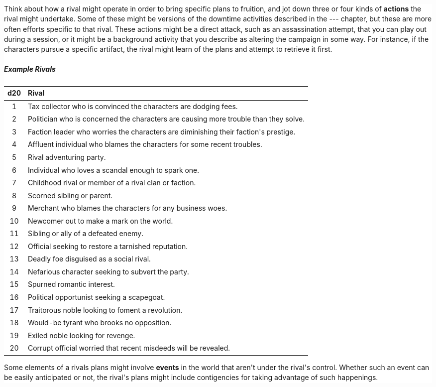 Think about how a rival might operate in order to bring specific plans to fruition, and jot down three or four kinds of **actions** the rival might undertake. Some of these might be versions of the downtime activities described in the \-\-\- chapter, but these are more often efforts specific to that rival. These actions might be a direct attack, such as an assassination attempt, that you can play out during a session, or it might be a background activity that you describe as altering the campaign in some way. For instance, if the characters pursue a specific artifact, the rival might learn of the plans and attempt to retrieve it first. 

##### Example Rivals

|d20|Rival|
|:--:|:--|
| 1|Tax collector who is convinced the characters are dodging fees.|
| 2|Politician who is concerned the characters are causing more trouble than they solve.|
| 3|Faction leader who worries the characters are diminishing their faction's prestige.|
| 4|Affluent individual who blames the characters for some recent troubles.|
| 5|Rival adventuring party.|
| 6|Individual who loves a scandal enough to spark one.|
| 7|Childhood rival or member of a rival clan or faction.|
| 8|Scorned sibling or parent.|
| 9|Merchant who blames the characters for any business woes.|
|10|Newcomer out to make a mark on the world.|
|11|Sibling or ally of a defeated enemy.|
|12|Official seeking to restore a tarnished reputation.|
|13|Deadly foe disguised as a social rival.|
|14|Nefarious character seeking to subvert the party.|
|15|Spurned romantic interest.|
|16|Political opportunist seeking a scapegoat.|
|17|Traitorous noble looking to foment a revolution.|
|18|Would-be tyrant who brooks no opposition.|
|19|Exiled noble looking for revenge.|
|20|Corrupt official worried that recent misdeeds will be revealed.|





Some elements of a rivals plans might involve **events** in the world that aren't under the rival's control. Whether such an event can be easily anticipated or not, the rival's plans might include contigencies for taking advantage of such happenings.
